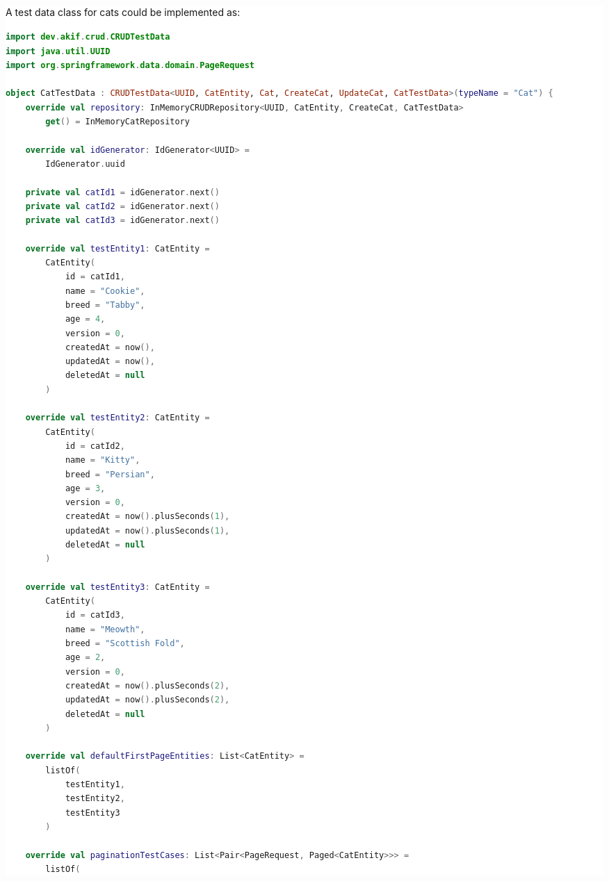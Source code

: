 A test data class for cats could be implemented as:

```kotlin
import dev.akif.crud.CRUDTestData
import java.util.UUID
import org.springframework.data.domain.PageRequest

object CatTestData : CRUDTestData<UUID, CatEntity, Cat, CreateCat, UpdateCat, CatTestData>(typeName = "Cat") {
    override val repository: InMemoryCRUDRepository<UUID, CatEntity, CreateCat, CatTestData>
        get() = InMemoryCatRepository
  
    override val idGenerator: IdGenerator<UUID> =
        IdGenerator.uuid
  
    private val catId1 = idGenerator.next()
    private val catId2 = idGenerator.next()
    private val catId3 = idGenerator.next()
  
    override val testEntity1: CatEntity =
        CatEntity(
            id = catId1,
            name = "Cookie",
            breed = "Tabby",
            age = 4,
            version = 0,
            createdAt = now(),
            updatedAt = now(),
            deletedAt = null
        )
  
    override val testEntity2: CatEntity =
        CatEntity(
            id = catId2,
            name = "Kitty",
            breed = "Persian",
            age = 3,
            version = 0,
            createdAt = now().plusSeconds(1),
            updatedAt = now().plusSeconds(1),
            deletedAt = null
        )
  
    override val testEntity3: CatEntity =
        CatEntity(
            id = catId3,
            name = "Meowth",
            breed = "Scottish Fold",
            age = 2,
            version = 0,
            createdAt = now().plusSeconds(2),
            updatedAt = now().plusSeconds(2),
            deletedAt = null
        )
  
    override val defaultFirstPageEntities: List<CatEntity> =
        listOf(
            testEntity1,
            testEntity2,
            testEntity3
        )
  
    override val paginationTestCases: List<Pair<PageRequest, Paged<CatEntity>>> =
        listOf(
```